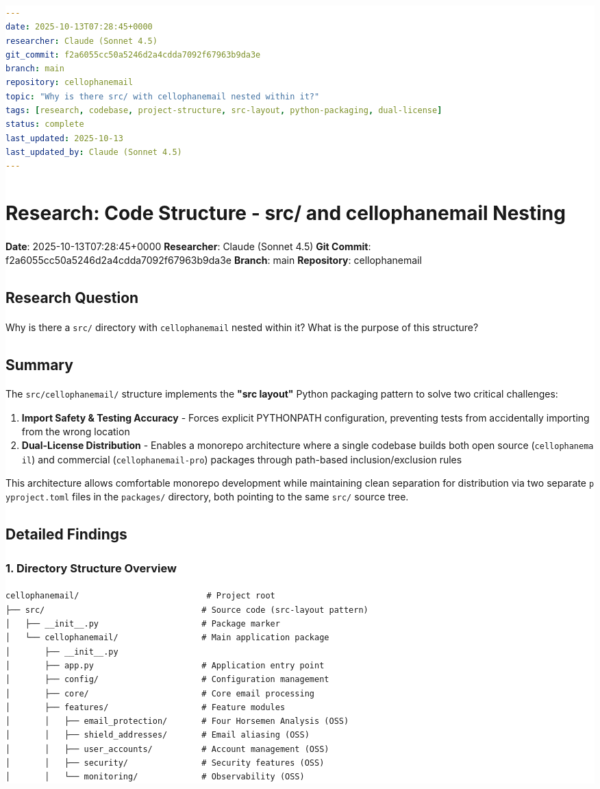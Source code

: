 ```yaml
---
date: 2025-10-13T07:28:45+0000
researcher: Claude (Sonnet 4.5)
git_commit: f2a6055cc50a5246d2a4cdda7092f67963b9da3e
branch: main
repository: cellophanemail
topic: "Why is there src/ with cellophanemail nested within it?"
tags: [research, codebase, project-structure, src-layout, python-packaging, dual-license]
status: complete
last_updated: 2025-10-13
last_updated_by: Claude (Sonnet 4.5)
---
```


# Research: Code Structure - src/ and cellophanemail Nesting

**Date**: 2025-10-13T07:28:45+0000
**Researcher**: Claude (Sonnet 4.5)
**Git Commit**: f2a6055cc50a5246d2a4cdda7092f67963b9da3e
**Branch**: main
**Repository**: cellophanemail

## Research Question

Why is there a `src/` directory with `cellophanemail` nested within it? What is the purpose of this structure?

## Summary

The `src/cellophanemail/` structure implements the **"src layout"** Python packaging pattern to solve two critical challenges:

1. **Import Safety & Testing Accuracy** - Forces explicit PYTHONPATH configuration, preventing tests from accidentally importing from the wrong location
2. **Dual-License Distribution** - Enables a monorepo architecture where a single codebase builds both open source (`cellophanemail`) and commercial (`cellophanemail-pro`) packages through path-based inclusion/exclusion rules

This architecture allows comfortable monorepo development while maintaining clean separation for distribution via two separate `pyproject.toml` files in the `packages/` directory, both pointing to the same `src/` source tree.

## Detailed Findings

### 1. Directory Structure Overview

```
cellophanemail/                          # Project root
├── src/                                # Source code (src-layout pattern)
│   ├── __init__.py                     # Package marker
│   └── cellophanemail/                 # Main application package
│       ├── __init__.py
│       ├── app.py                      # Application entry point
│       ├── config/                     # Configuration management
│       ├── core/                       # Core email processing
│       ├── features/                   # Feature modules
│       │   ├── email_protection/       # Four Horsemen Analysis (OSS)
│       │   ├── shield_addresses/       # Email aliasing (OSS)
│       │   ├── user_accounts/          # Account management (OSS)
│       │   ├── security/               # Security features (OSS)
│       │   └── monitoring/             # Observability (OSS)
```
